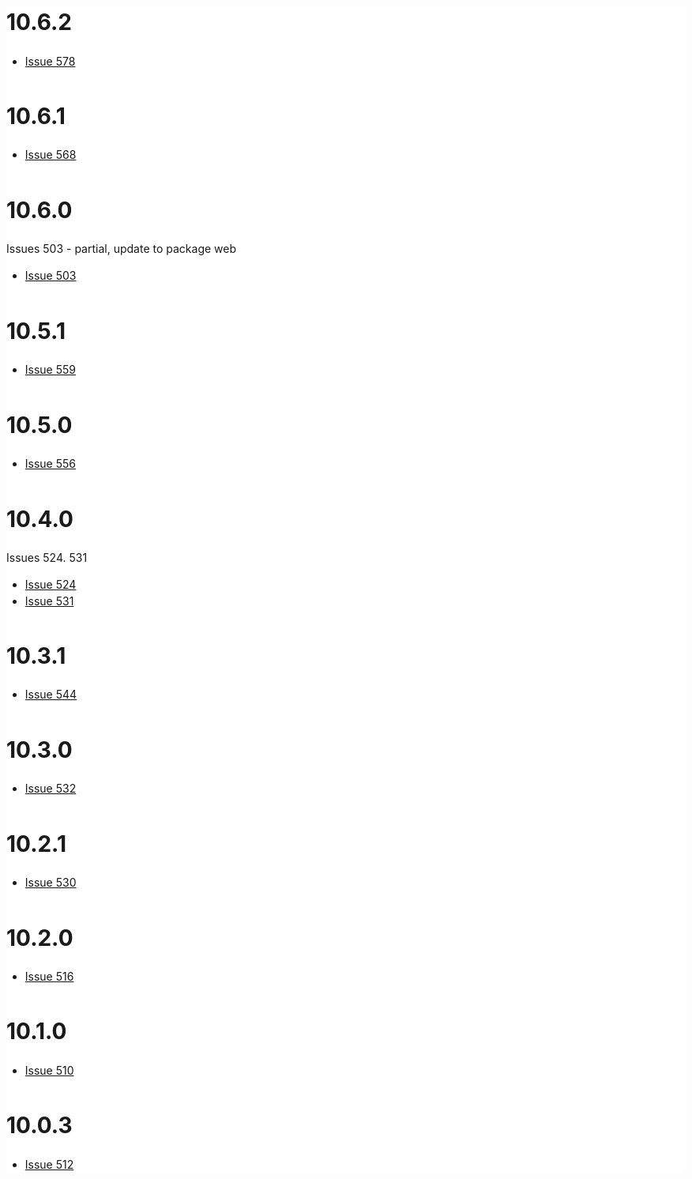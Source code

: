 # 10.6.2
- [Issue 578](https://github.com/shamblett/mqtt_client/issues/578)

# 10.6.1
- [Issue 568](https://github.com/shamblett/mqtt_client/issues/568)

# 10.6.0
Issues 503 - partial, update to package web
- [Issue 503](https://github.com/shamblett/mqtt_client/issues/503)

# 10.5.1
- [Issue 559](https://github.com/shamblett/mqtt_client/issues/559)

# 10.5.0
- [Issue 556](https://github.com/shamblett/mqtt_client/issues/556)

# 10.4.0
Issues 524. 531
- [Issue 524](https://github.com/shamblett/mqtt_client/issues/524)
- [Issue 531](https://github.com/shamblett/mqtt_client/issues/531)

# 10.3.1
- [Issue 544](https://github.com/shamblett/mqtt_client/issues/544)

# 10.3.0
- [Issue 532](https://github.com/shamblett/mqtt_client/issues/532)

# 10.2.1
- [Issue 530](https://github.com/shamblett/mqtt_client/issues/530)

# 10.2.0
- [Issue 516](https://github.com/shamblett/mqtt_client/issues/516)

# 10.1.0
- [Issue 510](https://github.com/shamblett/mqtt_client/issues/510)

# 10.0.3
- [Issue 512](https://github.com/shamblett/mqtt_client/issues/512)
